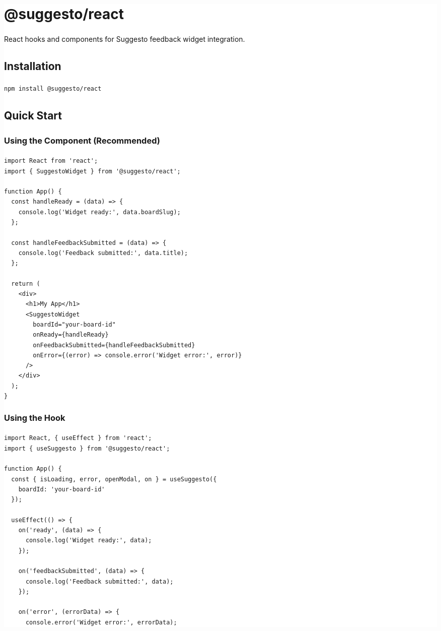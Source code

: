 # @suggesto/react

React hooks and components for Suggesto feedback widget integration.

## Installation

```bash
npm install @suggesto/react
```

## Quick Start

### Using the Component (Recommended)

```tsx
import React from 'react';
import { SuggestoWidget } from '@suggesto/react';

function App() {
  const handleReady = (data) => {
    console.log('Widget ready:', data.boardSlug);
  };

  const handleFeedbackSubmitted = (data) => {
    console.log('Feedback submitted:', data.title);
  };

  return (
    <div>
      <h1>My App</h1>
      <SuggestoWidget
        boardId="your-board-id"
        onReady={handleReady}
        onFeedbackSubmitted={handleFeedbackSubmitted}
        onError={(error) => console.error('Widget error:', error)}
      />
    </div>
  );
}
```

### Using the Hook

```tsx
import React, { useEffect } from 'react';
import { useSuggesto } from '@suggesto/react';

function App() {
  const { isLoading, error, openModal, on } = useSuggesto({
    boardId: 'your-board-id'
  });

  useEffect(() => {
    on('ready', (data) => {
      console.log('Widget ready:', data);
    });

    on('feedbackSubmitted', (data) => {
      console.log('Feedback submitted:', data);
    });

    on('error', (errorData) => {
      console.error('Widget error:', errorData);
```